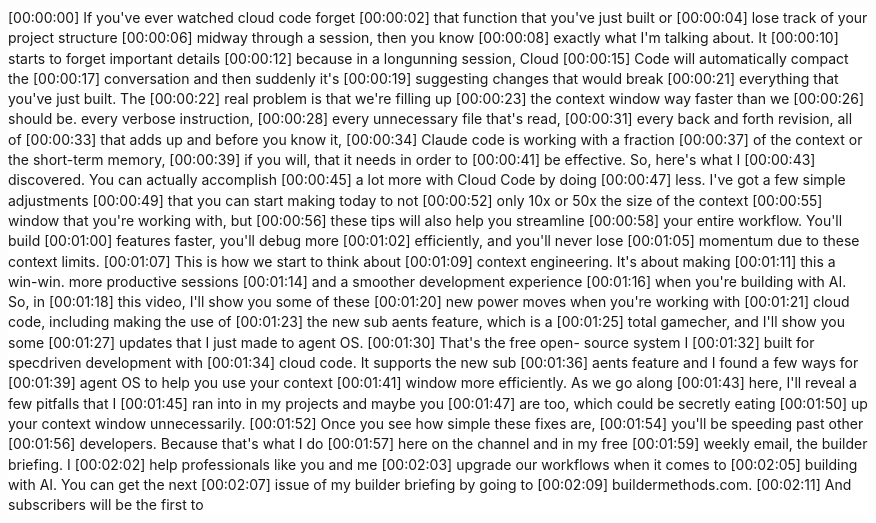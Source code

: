 [00:00:00] If you've ever watched cloud code forget
[00:00:02] that function that you've just built or
[00:00:04] lose track of your project structure
[00:00:06] midway through a session, then you know
[00:00:08] exactly what I'm talking about. It
[00:00:10] starts to forget important details
[00:00:12] because in a longunning session, Cloud
[00:00:15] Code will automatically compact the
[00:00:17] conversation and then suddenly it's
[00:00:19] suggesting changes that would break
[00:00:21] everything that you've just built. The
[00:00:22] real problem is that we're filling up
[00:00:23] the context window way faster than we
[00:00:26] should be. every verbose instruction,
[00:00:28] every unnecessary file that's read,
[00:00:31] every back and forth revision, all of
[00:00:33] that adds up and before you know it,
[00:00:34] Claude code is working with a fraction
[00:00:37] of the context or the short-term memory,
[00:00:39] if you will, that it needs in order to
[00:00:41] be effective. So, here's what I
[00:00:43] discovered. You can actually accomplish
[00:00:45] a lot more with Cloud Code by doing
[00:00:47] less. I've got a few simple adjustments
[00:00:49] that you can start making today to not
[00:00:52] only 10x or 50x the size of the context
[00:00:55] window that you're working with, but
[00:00:56] these tips will also help you streamline
[00:00:58] your entire workflow. You'll build
[00:01:00] features faster, you'll debug more
[00:01:02] efficiently, and you'll never lose
[00:01:05] momentum due to these context limits.
[00:01:07] This is how we start to think about
[00:01:09] context engineering. It's about making
[00:01:11] this a win-win. more productive sessions
[00:01:14] and a smoother development experience
[00:01:16] when you're building with AI. So, in
[00:01:18] this video, I'll show you some of these
[00:01:20] new power moves when you're working with
[00:01:21] cloud code, including making the use of
[00:01:23] the new sub aents feature, which is a
[00:01:25] total gamecher, and I'll show you some
[00:01:27] updates that I just made to agent OS.
[00:01:30] That's the free open- source system I
[00:01:32] built for specdriven development with
[00:01:34] cloud code. It supports the new sub
[00:01:36] aents feature and I found a few ways for
[00:01:39] agent OS to help you use your context
[00:01:41] window more efficiently. As we go along
[00:01:43] here, I'll reveal a few pitfalls that I
[00:01:45] ran into in my projects and maybe you
[00:01:47] are too, which could be secretly eating
[00:01:50] up your context window unnecessarily.
[00:01:52] Once you see how simple these fixes are,
[00:01:54] you'll be speeding past other
[00:01:56] developers. Because that's what I do
[00:01:57] here on the channel and in my free
[00:01:59] weekly email, the builder briefing. I
[00:02:02] help professionals like you and me
[00:02:03] upgrade our workflows when it comes to
[00:02:05] building with AI. You can get the next
[00:02:07] issue of my builder briefing by going to
[00:02:09] buildermethods.com.
[00:02:11] And subscribers will be the first to